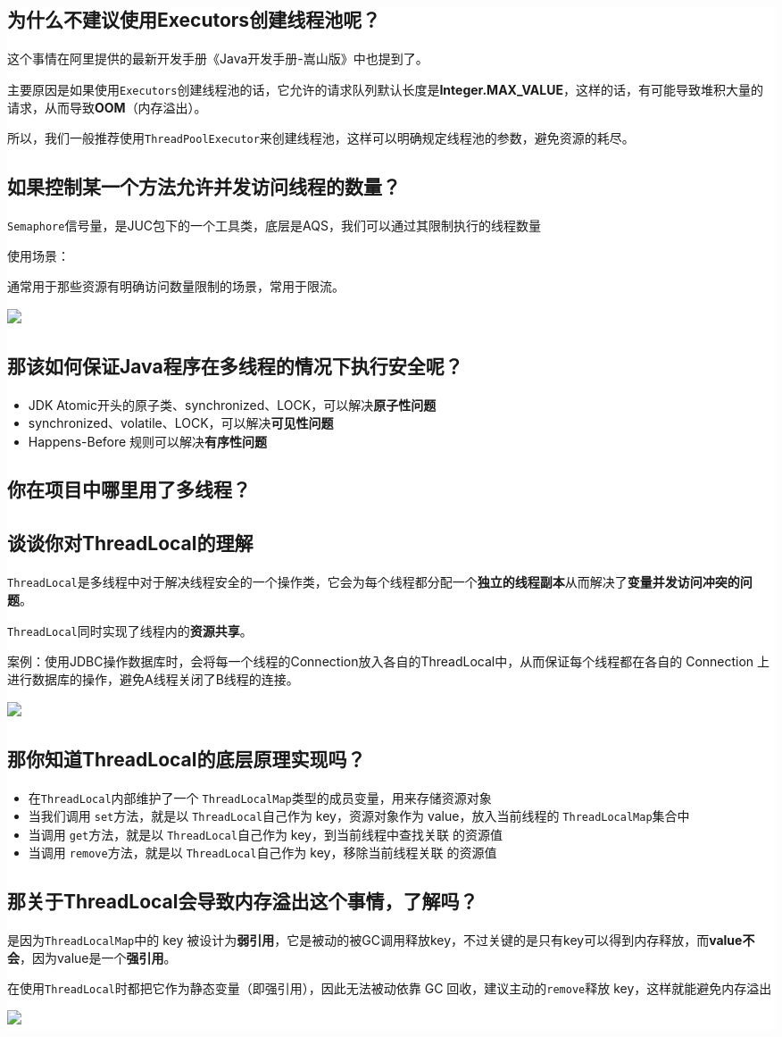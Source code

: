 ## 为什么不建议使用Executors创建线程池呢？

这个事情在阿里提供的最新开发手册《Java开发手册-嵩山版》中也提到了。


主要原因是如果使用`Executors`创建线程池的话，它允许的请求队列默认长度是**Integer.MAX_VALUE**，这样的话，有可能导致堆积大量的请求，从而导致**OOM**（内存溢出）。

所以，我们一般推荐使用`ThreadPoolExecutor`来创建线程池，这样可以明确规定线程池的参数，避免资源的耗尽。

## 如果控制某一个方法允许并发访问线程的数量？

`Semaphore`信号量，是JUC包下的一个工具类，底层是AQS，我们可以通过其限制执行的线程数量

使用场景：

通常用于那些资源有明确访问数量限制的场景，常用于限流。

![](https://secure2.wostatic.cn/static/ueha66hnnEYvynx36Wxmt3/image.png)

## 那该如何保证Java程序在多线程的情况下执行安全呢？

- JDK Atomic开头的原子类、synchronized、LOCK，可以解决**原子性问题**
- synchronized、volatile、LOCK，可以解决**可见性问题**
- Happens-Before 规则可以解决**有序性问题**

## 你在项目中哪里用了多线程？



## 谈谈你对ThreadLocal的理解

`ThreadLocal`是多线程中对于解决线程安全的一个操作类，它会为每个线程都分配一个**独立的线程副本**从而解决了**变量并发访问冲突的问题**。

`ThreadLocal`同时实现了线程内的**资源共享**。

案例：使用JDBC操作数据库时，会将每一个线程的Connection放入各自的ThreadLocal中，从而保证每个线程都在各自的 Connection 上进行数据库的操作，避免A线程关闭了B线程的连接。

![](https://secure2.wostatic.cn/static/ogRZU7rL4DZzH2o9ECEhqC/image.png)

## 那你知道ThreadLocal的底层原理实现吗？

- 在`ThreadLocal`内部维护了一个 `ThreadLocalMap`类型的成员变量，用来存储资源对象
- 当我们调用 `set`方法，就是以 `ThreadLocal`自己作为 key，资源对象作为 value，放入当前线程的 `ThreadLocalMap`集合中
- 当调用 `get`方法，就是以 `ThreadLocal`自己作为 key，到当前线程中查找关联
的资源值
- 当调用 `remove`方法，就是以 `ThreadLocal`自己作为 key，移除当前线程关联
的资源值

## 那关于ThreadLocal会导致内存溢出这个事情，了解吗？

是因为`ThreadLocalMap`中的 key 被设计为**弱引用**，它是被动的被GC调用释放key，不过关键的是只有key可以得到内存释放，而**value不会**，因为value是一个**强引用**。

在使用`ThreadLocal`时都把它作为静态变量（即强引用），因此无法被动依靠 GC 回收，建议主动的`remove`释放 key，这样就能避免内存溢出

![](https://secure2.wostatic.cn/static/qa8vMPxo5nsAoVo99Z54PV/image.png)